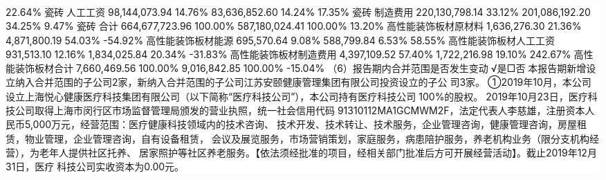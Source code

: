 22.64%
瓷砖
人工工资
98,144,073.94
14.76%
83,636,852.60
14.24%
17.35%
瓷砖
制造费用
220,130,798.14
33.12%
201,086,192.20
34.25%
9.47%
瓷砖
合计
664,677,723.96
100.00%
587,180,024.41
100.00%
13.20%
高性能装饰板材原材料
1,636,276.30
21.36%
4,871,800.19
54.03%
-54.92%
高性能装饰板材能源
695,570.64
9.08%
588,799.84
6.53%
58.55%
高性能装饰板材人工工资
931,513.10
12.16%
1,834,025.84
20.34%
-31.83%
高性能装饰板材制造费用
4,397,109.52
57.40%
1,722,216.98
19.10%
242.67%
高性能装饰板材合计
7,660,469.56
100.00%
9,016,842.85
100.00%
-15.04%
（6）报告期内合并范围是否发生变动
√是□否
本报告期新增设立纳入合并范围的子公司2家，新纳入合并范围的子公司江苏安颐健康管理集团有限公司投资设立的子公
司3家。
①2019年10月，本公司设立上海悦心健康医疗科技集团有限公司（以下简称“医疗科技公司”），本公司持有医疗科技公司
100%的股权。
2019年10月23日，医疗科技公司取得上海市闵行区市场监督管理局颁发的营业执照，统一社会信用代码
91310112MA1GCMWM2F，法定代表人李慈雄，注册资本人民币5,000万元，经营范围：医疗健康科技领域内的技术咨询、
技术开发、技术转让、技术服务，企业管理咨询，健康管理咨询，房屋租赁，物业管理，企业管理咨询，自有设备租赁，
会议及展览服务，市场营销策划，家庭服务，病患陪护服务，养老机构业务（限分支机构经营），为老年人提供社区托养、
居家照护等社区养老服务。【依法须经批准的项目，经相关部门批准后方可开展经营活动】。截止2019年12月31日，医疗
科技公司实收资本为0.00元。